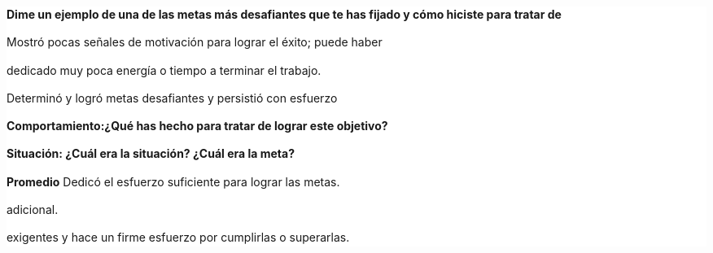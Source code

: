 **Dime un ejemplo de una de las metas más desafiantes que te has fijado y cómo hiciste para tratar de**

Mostró pocas señales de motivación para lograr el éxito; puede haber

dedicado muy poca energía o tiempo a terminar el trabajo.

Determinó y logró metas desafiantes y persistió con esfuerzo

**Comportamiento:¿Qué has hecho para tratar de lograr este objetivo?**

**Situación: ¿Cuál era la situación? ¿Cuál era la meta?**

**Promedio** Dedicó el esfuerzo suficiente para lograr las metas.

adicional.

exigentes y hace un firme esfuerzo por cumplirlas o superarlas.